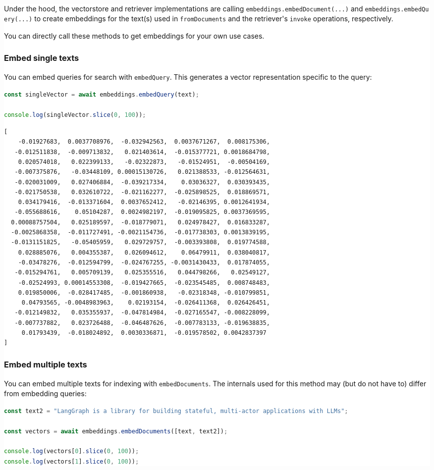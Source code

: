 Under the hood, the vectorstore and retriever implementations are calling `embeddings.embedDocument(...)` and `embeddings.embedQuery(...)` to create embeddings for the text(s) used in `fromDocuments` and the retriever's `invoke` operations, respectively.

You can directly call these methods to get embeddings for your own use cases.

### Embed single texts

You can embed queries for search with `embedQuery`. This generates a vector representation specific to the query:

```typescript
const singleVector = await embeddings.embedQuery(text);

console.log(singleVector.slice(0, 100));
```

```output
[
    -0.01927683,  0.0037708976,  -0.032942563,  0.0037671267,  0.008175306,
   -0.012511838,  -0.009713832,   0.021403614,  -0.015377721, 0.0018684798,
    0.020574018,   0.022399133,   -0.02322873,   -0.01524951,  -0.00504169,
   -0.007375876,   -0.03448109, 0.00015130726,   0.021388533, -0.012564631,
   -0.020031009,   0.027406884,  -0.039217334,    0.03036327,  0.030393435,
   -0.021750538,   0.032610722,  -0.021162277,  -0.025898525,  0.018869571,
    0.034179416,  -0.013371604,  0.0037652412,   -0.02146395, 0.0012641934,
   -0.055688616,    0.05104287,  0.0024982197,  -0.019095825, 0.0037369595,
  0.00088757504,   0.025189597,  -0.018779071,   0.024978427,  0.016833287,
  -0.0025868358,  -0.011727491, -0.0021154736,  -0.017738303, 0.0013839195,
  -0.0131151825,   -0.05405959,   0.029729757,  -0.003393808,  0.019774588,
    0.028885076,   0.004355387,   0.026094612,    0.06479911,  0.038040817,
    -0.03478276,  -0.012594799,  -0.024767255, -0.0031430433,  0.017874055,
   -0.015294761,   0.005709139,   0.025355516,   0.044798266,   0.02549127,
    -0.02524993, 0.00014553308,  -0.019427665,  -0.023545485,  0.008748483,
    0.019850006,  -0.028417485,  -0.001860938,   -0.02318348, -0.010799851,
     0.04793565, -0.0048983963,    0.02193154,  -0.026411368,  0.026426451,
   -0.012149832,   0.035355937,  -0.047814984,  -0.027165547, -0.008228099,
   -0.007737882,   0.023726488,  -0.046487626,  -0.007783133, -0.019638835,
     0.01793439,  -0.018024892,  0.0030336871,  -0.019578502, 0.0042837397
]
```

### Embed multiple texts

You can embed multiple texts for indexing with `embedDocuments`. The internals used for this method may (but do not have to) differ from embedding queries:

```typescript
const text2 = "LangGraph is a library for building stateful, multi-actor applications with LLMs";

const vectors = await embeddings.embedDocuments([text, text2]);

console.log(vectors[0].slice(0, 100));
console.log(vectors[1].slice(0, 100));
```
